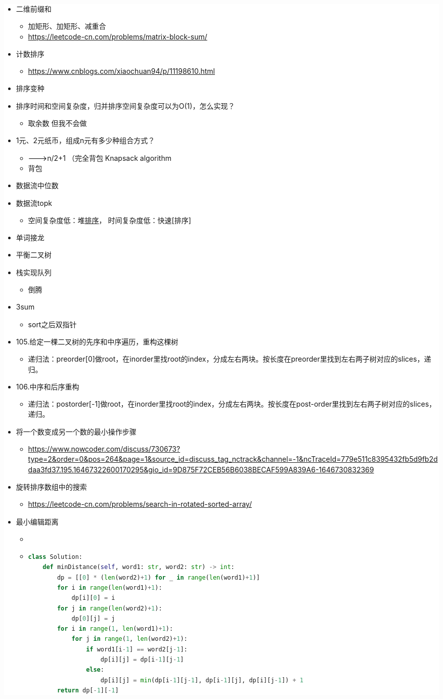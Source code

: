   

- 二维前缀和

  - 加矩形、加矩形、减重合
  - https://leetcode-cn.com/problems/matrix-block-sum/

- 计数排序

  - https://www.cnblogs.com/xiaochuan94/p/11198610.html

- 排序变种

- 排序时间和空间复杂度，归并排序空间复杂度可以为O(1)，怎么实现？

  - 取余数 但我不会做

- 1元、2元纸币，组成n元有多少种组合方式？

  - --->n/2+1 （完全背包 Knapsack algorithm
  - 背包

- 数据流中位数

- 数据流topk 

  - 空间复杂度低：堆[排序]()， 时间复杂度低：快速[排序]

- 单词接龙

- 平衡二叉树

- 栈实现队列

  - 倒腾

- 3sum

  - sort之后双指针

- 105.给定一棵二叉树的先序和中序遍历，重构这棵树

  - 递归法：preorder[0]做root，在inorder里找root的index，分成左右两块。按长度在preorder里找到左右两子树对应的slices，递归。

- 106.中序和后序重构

  - 递归法：postorder[-1]做root，在inorder里找root的index，分成左右两块。按长度在post-order里找到左右两子树对应的slices，递归。

- 将一个数变成另一个数的最小操作步骤

  - https://www.nowcoder.com/discuss/730673?type=2&order=0&pos=264&page=1&source_id=discuss_tag_nctrack&channel=-1&ncTraceId=779e511c8395432fb5d9fb2ddaa3fd37.195.16467322600170295&gio_id=9D875F72CEB56B6038BECAF599A839A6-1646730832369

- 旋转排序数组中的搜索

  - https://leetcode-cn.com/problems/search-in-rotated-sorted-array/ 

- 最小编辑距离

  - 

  - ```python
    class Solution:
        def minDistance(self, word1: str, word2: str) -> int:
            dp = [[0] * (len(word2)+1) for _ in range(len(word1)+1)]
            for i in range(len(word1)+1):
                dp[i][0] = i
            for j in range(len(word2)+1):
                dp[0][j] = j
            for i in range(1, len(word1)+1):
                for j in range(1, len(word2)+1):
                    if word1[i-1] == word2[j-1]:
                        dp[i][j] = dp[i-1][j-1]
                    else:
                        dp[i][j] = min(dp[i-1][j-1], dp[i-1][j], dp[i][j-1]) + 1
            return dp[-1][-1]